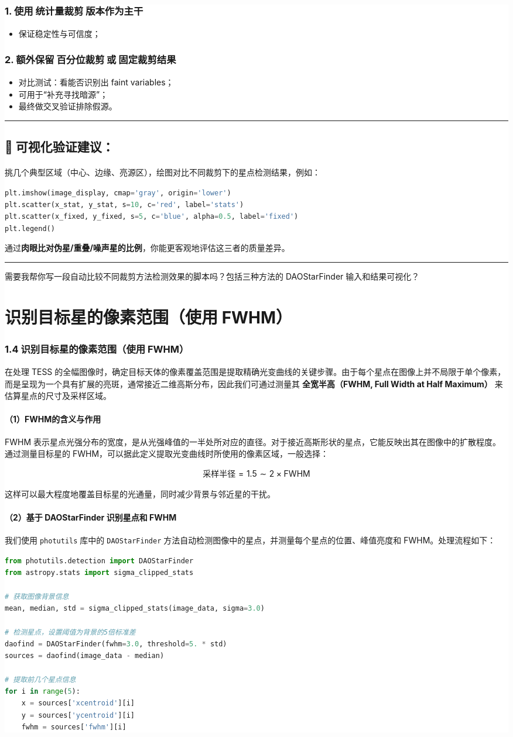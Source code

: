 ### 1. 使用 **统计量裁剪** 版本作为主干

* 保证稳定性与可信度；

### 2. 额外保留 百分位裁剪 或 固定裁剪结果

* 对比测试：看能否识别出 faint variables；
* 可用于“补充寻找暗源”；
* 最终做交叉验证排除假源。

---

## 🔧 可视化验证建议：

挑几个典型区域（中心、边缘、亮源区），绘图对比不同裁剪下的星点检测结果，例如：

```python
plt.imshow(image_display, cmap='gray', origin='lower')
plt.scatter(x_stat, y_stat, s=10, c='red', label='stats')
plt.scatter(x_fixed, y_fixed, s=5, c='blue', alpha=0.5, label='fixed')
plt.legend()
```

通过**肉眼比对伪星/重叠/噪声星的比例**，你能更客观地评估这三者的质量差异。

---

需要我帮你写一段自动比较不同裁剪方法检测效果的脚本吗？包括三种方法的 DAOStarFinder 输入和结果可视化？


# 识别目标星的像素范围（使用 FWHM）

### 1.4 识别目标星的像素范围（使用 FWHM）

在处理 TESS 的全幅图像时，确定目标天体的像素覆盖范围是提取精确光变曲线的关键步骤。由于每个星点在图像上并不局限于单个像素，而是呈现为一个具有扩展的亮斑，通常接近二维高斯分布，因此我们可通过测量其 **全宽半高（FWHM, Full Width at Half Maximum）** 来估算星点的尺寸及采样区域。

#### （1）FWHM的含义与作用

FWHM 表示星点光强分布的宽度，是从光强峰值的一半处所对应的直径。对于接近高斯形状的星点，它能反映出其在图像中的扩散程度。通过测量目标星的 FWHM，可以据此定义提取光变曲线时所使用的像素区域，一般选择：

$$
\text{采样半径} = 1.5 \sim 2 \times \text{FWHM}
$$

这样可以最大程度地覆盖目标星的光通量，同时减少背景与邻近星的干扰。

#### （2）基于 DAOStarFinder 识别星点和 FWHM

我们使用 `photutils` 库中的 `DAOStarFinder` 方法自动检测图像中的星点，并测量每个星点的位置、峰值亮度和 FWHM。处理流程如下：

```python
from photutils.detection import DAOStarFinder
from astropy.stats import sigma_clipped_stats

# 获取图像背景信息
mean, median, std = sigma_clipped_stats(image_data, sigma=3.0)

# 检测星点，设置阈值为背景的5倍标准差
daofind = DAOStarFinder(fwhm=3.0, threshold=5. * std)
sources = daofind(image_data - median)

# 提取前几个星点信息
for i in range(5):
    x = sources['xcentroid'][i]
    y = sources['ycentroid'][i]
    fwhm = sources['fwhm'][i]
```